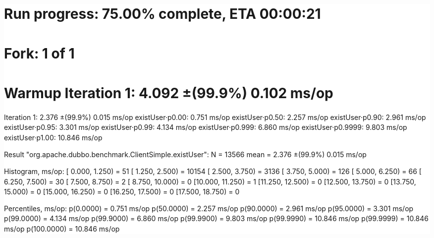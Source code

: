 # Run progress: 75.00% complete, ETA 00:00:21
# Fork: 1 of 1
# Warmup Iteration   1: 4.092 ±(99.9%) 0.102 ms/op
Iteration   1: 2.376 ±(99.9%) 0.015 ms/op
                 existUser·p0.00:   0.751 ms/op
                 existUser·p0.50:   2.257 ms/op
                 existUser·p0.90:   2.961 ms/op
                 existUser·p0.95:   3.301 ms/op
                 existUser·p0.99:   4.134 ms/op
                 existUser·p0.999:  6.860 ms/op
                 existUser·p0.9999: 9.803 ms/op
                 existUser·p1.00:   10.846 ms/op



Result "org.apache.dubbo.benchmark.ClientSimple.existUser":
  N = 13566
  mean =      2.376 ±(99.9%) 0.015 ms/op

  Histogram, ms/op:
    [ 0.000,  1.250) = 51 
    [ 1.250,  2.500) = 10154 
    [ 2.500,  3.750) = 3136 
    [ 3.750,  5.000) = 126 
    [ 5.000,  6.250) = 66 
    [ 6.250,  7.500) = 30 
    [ 7.500,  8.750) = 2 
    [ 8.750, 10.000) = 0 
    [10.000, 11.250) = 1 
    [11.250, 12.500) = 0 
    [12.500, 13.750) = 0 
    [13.750, 15.000) = 0 
    [15.000, 16.250) = 0 
    [16.250, 17.500) = 0 
    [17.500, 18.750) = 0 

  Percentiles, ms/op:
      p(0.0000) =      0.751 ms/op
     p(50.0000) =      2.257 ms/op
     p(90.0000) =      2.961 ms/op
     p(95.0000) =      3.301 ms/op
     p(99.0000) =      4.134 ms/op
     p(99.9000) =      6.860 ms/op
     p(99.9900) =      9.803 ms/op
     p(99.9990) =     10.846 ms/op
     p(99.9999) =     10.846 ms/op
    p(100.0000) =     10.846 ms/op

